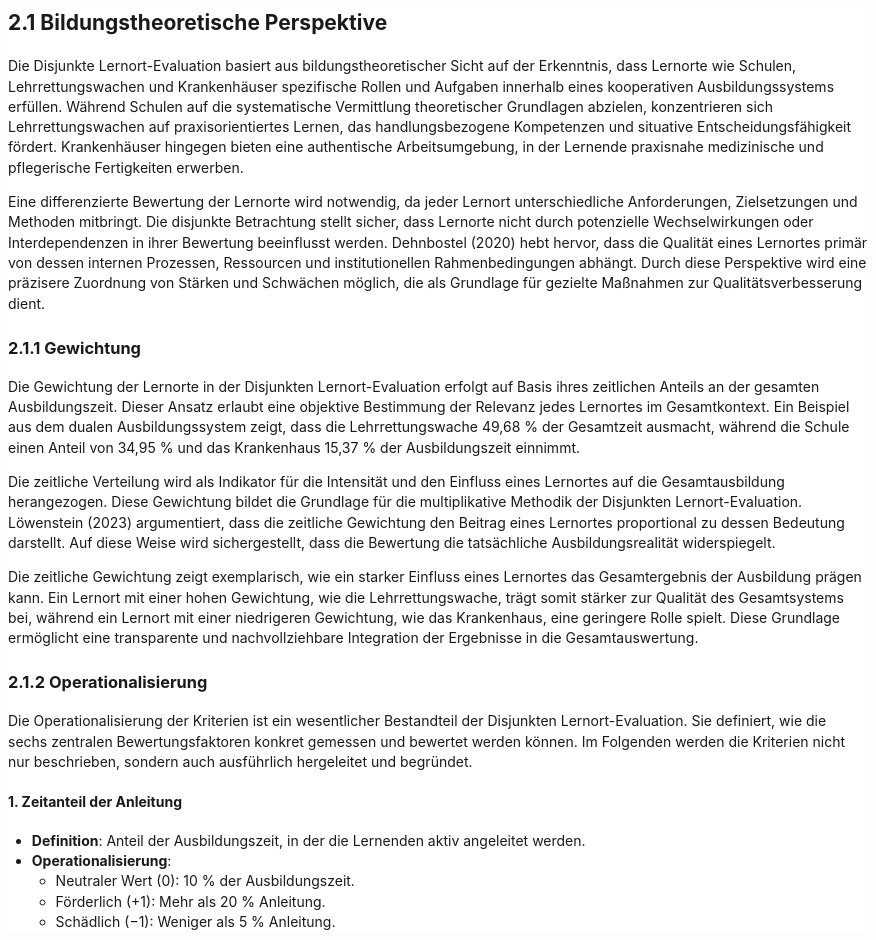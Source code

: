 ## 2.1 Bildungstheoretische Perspektive


Die Disjunkte Lernort-Evaluation basiert aus bildungstheoretischer Sicht auf der Erkenntnis, dass Lernorte wie Schulen, Lehrrettungswachen und Krankenhäuser spezifische Rollen und Aufgaben innerhalb eines kooperativen Ausbildungssystems erfüllen. Während Schulen auf die systematische Vermittlung theoretischer Grundlagen abzielen, konzentrieren sich Lehrrettungswachen auf praxisorientiertes Lernen, das handlungsbezogene Kompetenzen und situative Entscheidungsfähigkeit fördert. Krankenhäuser hingegen bieten eine authentische Arbeitsumgebung, in der Lernende praxisnahe medizinische und pflegerische Fertigkeiten erwerben.

Eine differenzierte Bewertung der Lernorte wird notwendig, da jeder Lernort unterschiedliche Anforderungen, Zielsetzungen und Methoden mitbringt. Die disjunkte Betrachtung stellt sicher, dass Lernorte nicht durch potenzielle Wechselwirkungen oder Interdependenzen in ihrer Bewertung beeinflusst werden. Dehnbostel (2020) hebt hervor, dass die Qualität eines Lernortes primär von dessen internen Prozessen, Ressourcen und institutionellen Rahmenbedingungen abhängt. Durch diese Perspektive wird eine präzisere Zuordnung von Stärken und Schwächen möglich, die als Grundlage für gezielte Maßnahmen zur Qualitätsverbesserung dient.

### 2.1.1 Gewichtung

Die Gewichtung der Lernorte in der Disjunkten Lernort-Evaluation erfolgt auf Basis ihres zeitlichen Anteils an der gesamten Ausbildungszeit. Dieser Ansatz erlaubt eine objektive Bestimmung der Relevanz jedes Lernortes im Gesamtkontext. Ein Beispiel aus dem dualen Ausbildungssystem zeigt, dass die Lehrrettungswache 49,68 % der Gesamtzeit ausmacht, während die Schule einen Anteil von 34,95 % und das Krankenhaus 15,37 % der Ausbildungszeit einnimmt.

Die zeitliche Verteilung wird als Indikator für die Intensität und den Einfluss eines Lernortes auf die Gesamtausbildung herangezogen. Diese Gewichtung bildet die Grundlage für die multiplikative Methodik der Disjunkten Lernort-Evaluation. Löwenstein (2023) argumentiert, dass die zeitliche Gewichtung den Beitrag eines Lernortes proportional zu dessen Bedeutung darstellt. Auf diese Weise wird sichergestellt, dass die Bewertung die tatsächliche Ausbildungsrealität widerspiegelt.

Die zeitliche Gewichtung zeigt exemplarisch, wie ein starker Einfluss eines Lernortes das Gesamtergebnis der Ausbildung prägen kann. Ein Lernort mit einer hohen Gewichtung, wie die Lehrrettungswache, trägt somit stärker zur Qualität des Gesamtsystems bei, während ein Lernort mit einer niedrigeren Gewichtung, wie das Krankenhaus, eine geringere Rolle spielt. Diese Grundlage ermöglicht eine transparente und nachvollziehbare Integration der Ergebnisse in die Gesamtauswertung.

### 2.1.2 Operationalisierung

Die Operationalisierung der Kriterien ist ein wesentlicher Bestandteil der Disjunkten Lernort-Evaluation. Sie definiert, wie die sechs zentralen Bewertungsfaktoren konkret gemessen und bewertet werden können. Im Folgenden werden die Kriterien nicht nur beschrieben, sondern auch ausführlich hergeleitet und begründet.

#### 1. Zeitanteil der Anleitung

- **Definition**: Anteil der Ausbildungszeit, in der die Lernenden aktiv angeleitet werden.
- **Operationalisierung**:
    - Neutraler Wert ($0$): 10 % der Ausbildungszeit.
    - Förderlich ($+1$): Mehr als 20 % Anleitung.
    - Schädlich ($-1$): Weniger als 5 % Anleitung.

